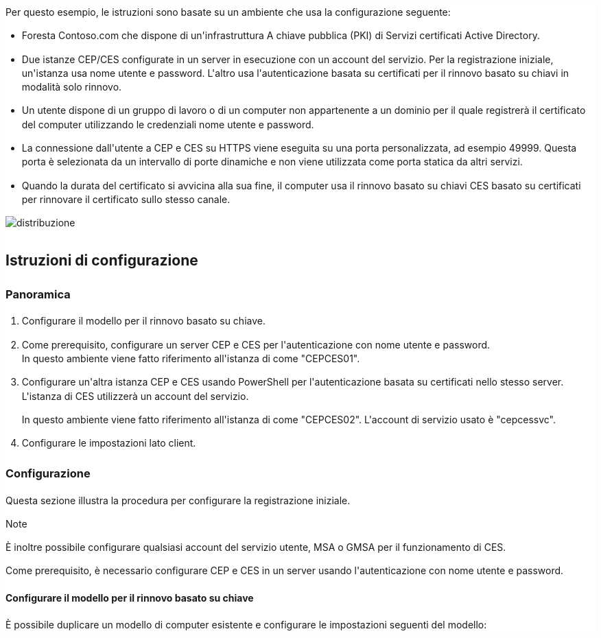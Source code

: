 Per questo esempio, le istruzioni sono basate su un ambiente che usa la configurazione seguente:

- Foresta Contoso.com che dispone di un'infrastruttura A chiave pubblica (PKI) di Servizi certificati Active Directory.

- Due istanze CEP/CES configurate in un server in esecuzione con un account del servizio. Per la registrazione iniziale, un'istanza usa nome utente e password. L'altro usa l'autenticazione basata su certificati per il rinnovo basato su chiavi in modalità solo rinnovo.

- Un utente dispone di un gruppo di lavoro o di un computer non appartenente a un dominio per il quale registrerà il certificato del computer utilizzando le credenziali nome utente e password.

- La connessione dall'utente a CEP e CES su HTTPS viene eseguita su una porta personalizzata, ad esempio 49999. Questa porta è selezionata da un intervallo di porte dinamiche e non viene utilizzata come porta statica da altri servizi.

- Quando la durata del certificato si avvicina alla sua fine, il computer usa il rinnovo basato su chiavi CES basato su certificati per rinnovare il certificato sullo stesso canale.

![distribuzione](media/certificate-enrollment-certificate-key-based-renewal-1.png)

## <a name="configuration-instructions"></a>Istruzioni di configurazione

### <a name="overview"></a>Panoramica 

1. Configurare il modello per il rinnovo basato su chiave.

2. Come prerequisito, configurare un server CEP e CES per l'autenticazione con nome utente e password.   
   In questo ambiente viene fatto riferimento all'istanza di come "CEPCES01".

3.  Configurare un'altra istanza CEP e CES usando PowerShell per l'autenticazione basata su certificati nello stesso server. L'istanza di CES utilizzerà un account del servizio.

    In questo ambiente viene fatto riferimento all'istanza di come "CEPCES02". L'account di servizio usato è "cepcessvc".

4.  Configurare le impostazioni lato client.

### <a name="configuration"></a>Configurazione

Questa sezione illustra la procedura per configurare la registrazione iniziale.

> [!Note]
> È inoltre possibile configurare qualsiasi account del servizio utente, MSA o GMSA per il funzionamento di CES.

Come prerequisito, è necessario configurare CEP e CES in un server usando l'autenticazione con nome utente e password.

#### <a name="configure-the-template-for-key-based-renewal"></a>Configurare il modello per il rinnovo basato su chiave

È possibile duplicare un modello di computer esistente e configurare le impostazioni seguenti del modello:

